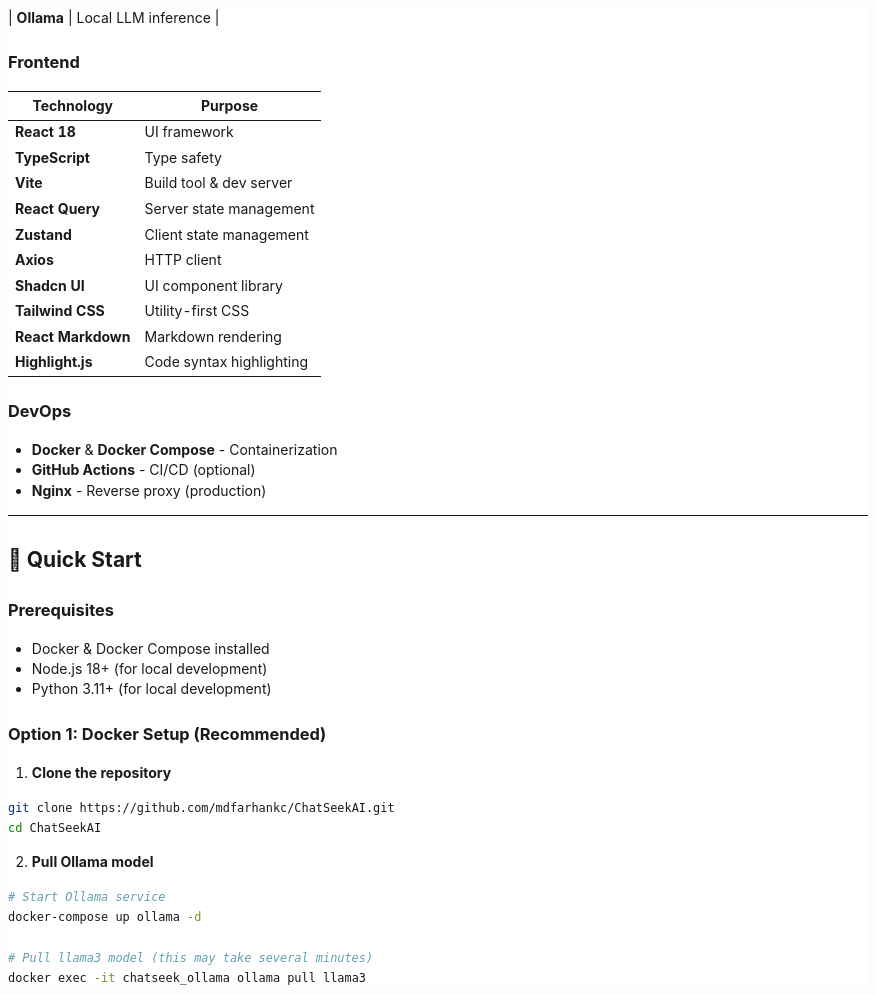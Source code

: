 | **Ollama** | Local LLM inference |

### Frontend

| Technology | Purpose |
|------------|---------|
| **React 18** | UI framework |
| **TypeScript** | Type safety |
| **Vite** | Build tool & dev server |
| **React Query** | Server state management |
| **Zustand** | Client state management |
| **Axios** | HTTP client |
| **Shadcn UI** | UI component library |
| **Tailwind CSS** | Utility-first CSS |
| **React Markdown** | Markdown rendering |
| **Highlight.js** | Code syntax highlighting |

### DevOps

- **Docker** & **Docker Compose** - Containerization
- **GitHub Actions** - CI/CD (optional)
- **Nginx** - Reverse proxy (production)

---

## 🚀 Quick Start

### Prerequisites

- Docker & Docker Compose installed
- Node.js 18+ (for local development)
- Python 3.11+ (for local development)

### Option 1: Docker Setup (Recommended)

1. **Clone the repository**

```bash
git clone https://github.com/mdfarhankc/ChatSeekAI.git
cd ChatSeekAI
```

2. **Pull Ollama model**

```bash
# Start Ollama service
docker-compose up ollama -d

# Pull llama3 model (this may take several minutes)
docker exec -it chatseek_ollama ollama pull llama3

```
